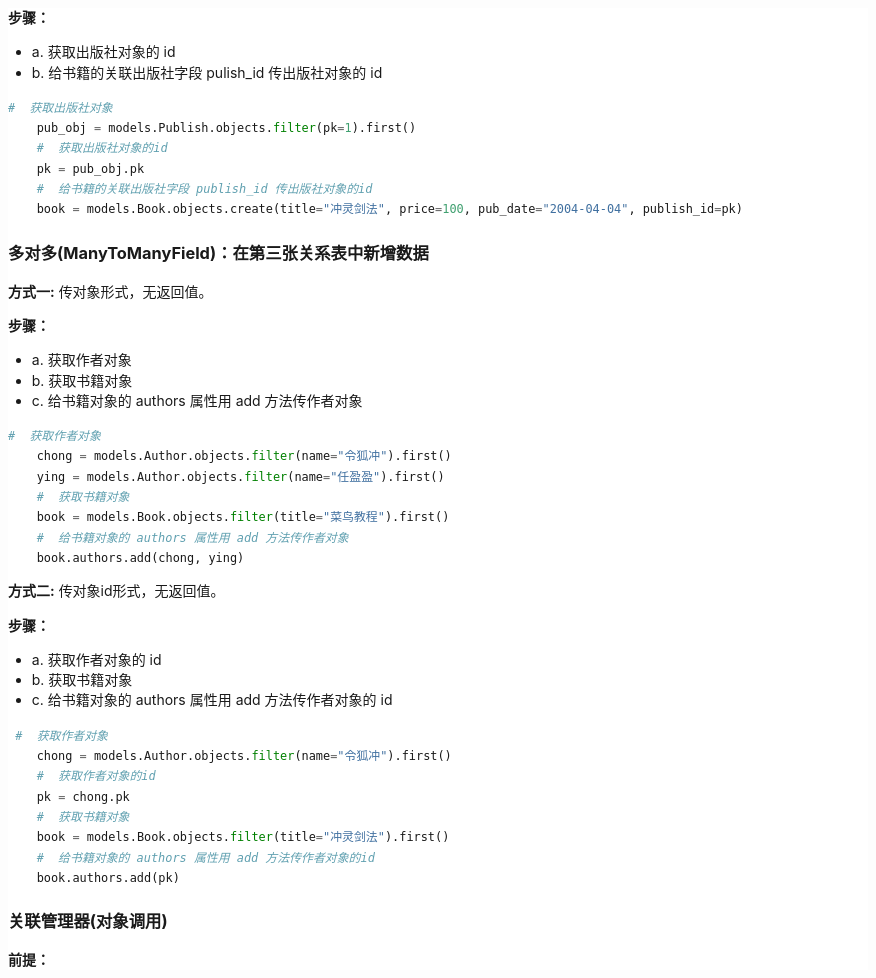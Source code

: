 **步骤：**

- a. 获取出版社对象的 id
- b. 给书籍的关联出版社字段 pulish_id 传出版社对象的 id

```python
#  获取出版社对象
    pub_obj = models.Publish.objects.filter(pk=1).first()
    #  获取出版社对象的id
    pk = pub_obj.pk
    #  给书籍的关联出版社字段 publish_id 传出版社对象的id
    book = models.Book.objects.create(title="冲灵剑法", price=100, pub_date="2004-04-04", publish_id=pk)
```

### 多对多(ManyToManyField)：在第三张关系表中新增数据

**方式一:** 传对象形式，无返回值。

**步骤：**

- a. 获取作者对象
- b. 获取书籍对象
- c. 给书籍对象的 authors 属性用 add 方法传作者对象

```python
#  获取作者对象
    chong = models.Author.objects.filter(name="令狐冲").first()
    ying = models.Author.objects.filter(name="任盈盈").first()
    #  获取书籍对象
    book = models.Book.objects.filter(title="菜鸟教程").first()
    #  给书籍对象的 authors 属性用 add 方法传作者对象
    book.authors.add(chong, ying)
```

**方式二:** 传对象id形式，无返回值。

**步骤：**

- a. 获取作者对象的 id
- b. 获取书籍对象
- c. 给书籍对象的 authors 属性用 add 方法传作者对象的 id

```python
 #  获取作者对象
    chong = models.Author.objects.filter(name="令狐冲").first()
    #  获取作者对象的id
    pk = chong.pk
    #  获取书籍对象
    book = models.Book.objects.filter(title="冲灵剑法").first()
    #  给书籍对象的 authors 属性用 add 方法传作者对象的id
    book.authors.add(pk)
```

### 关联管理器(对象调用)

**前提：**
